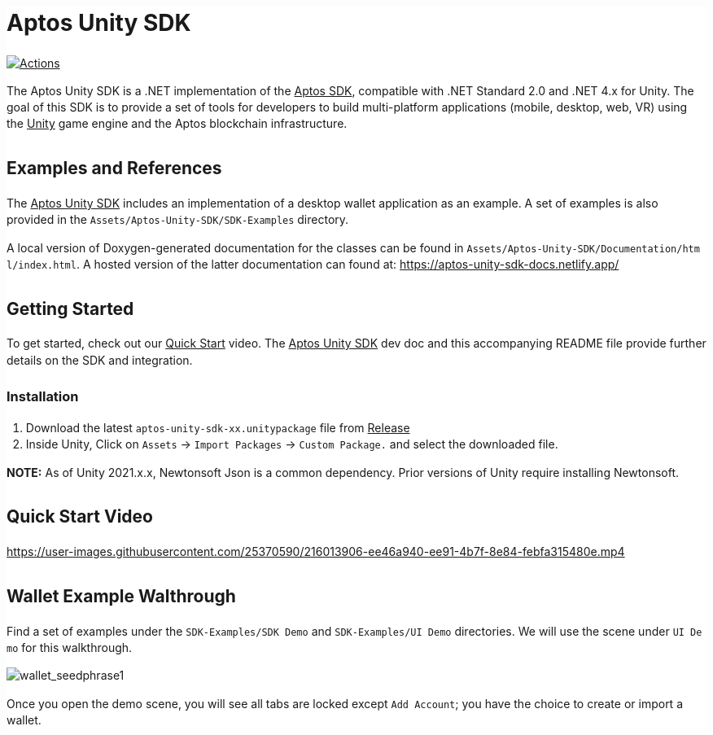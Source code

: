 # Aptos Unity SDK

[![Actions](https://github.com/MarcoDotIO/Aptos-Unity-SDK/actions/workflows/main.yaml/badge.svg)](https://github.com/MarcoDotIO/Aptos-Unity-SDK/actions/workflows/main.yaml)

The Aptos Unity SDK is a .NET implementation of the [Aptos SDK](https://aptos.dev/sdks/index/), compatible with .NET Standard 2.0 and .NET 4.x for Unity. 
The goal of this SDK is to provide a set of tools for developers to build multi-platform applications (mobile, desktop, web, VR) using the [Unity](https://unity.com/) game engine and the Aptos blockchain infrastructure.

## Examples and References

The [Aptos Unity SDK](https://aptos.dev/sdks/unity-sdk) includes an implementation of a desktop wallet application as an example. A set of examples is also provided in the `Assets/Aptos-Unity-SDK/SDK-Examples` directory.

A local version of Doxygen-generated documentation for the classes can be found in `Assets/Aptos-Unity-SDK/Documentation/html/index.html`. A hosted version of the latter documentation can found at:
https://aptos-unity-sdk-docs.netlify.app/

## Getting Started
To get started, check out our [Quick Start](#quick-start-video) video. The [Aptos Unity SDK](https://aptos.dev/sdks/unity-sdk) dev doc and this accompanying README file provide further details on the SDK and integration. 

### Installation

1. Download the latest `aptos-unity-sdk-xx.unitypackage` file from [Release](https://github.com/aptos-labs/Aptos-Unity-SDK/releases) 
2. Inside Unity, Click on `Assets` → `Import Packages` → `Custom Package.` and select the downloaded file.

**NOTE:**  As of Unity 2021.x.x, Newtonsoft Json is a common dependency. Prior versions of Unity require installing Newtonsoft.

## Quick Start Video

https://user-images.githubusercontent.com/25370590/216013906-ee46a940-ee91-4b7f-8e84-febfa315480e.mp4


## Wallet Example Walthrough

Find a set of examples under the `SDK-Examples/SDK Demo` and `SDK-Examples/UI Demo` directories. We will use the scene under `UI Demo` for this walkthrough.

<img src="https://user-images.githubusercontent.com/25370590/219817969-86709825-0b32-44c7-86bf-5699b4163369.jpg" alt="wallet_seedphrase1" width="400"/>   
<br />

Once you open the demo scene, you will see all tabs are locked except `Add Account`; you have the choice to create or import a wallet.
